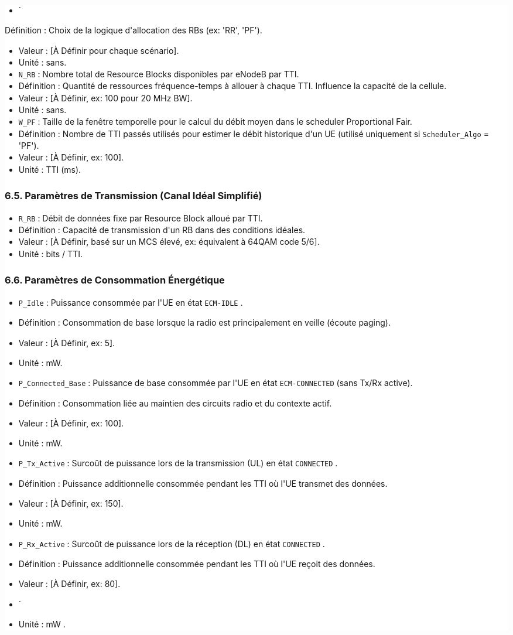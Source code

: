  - `


 Définition : Choix de la logique d'allocation des RBs (ex: 'RR', 'PF').
 - Valeur : [À Définir pour chaque scénario].
 - Unité : sans.
- `N_RB` : Nombre total de Resource Blocks disponibles par eNodeB par TTI.
 - Définition : Quantité de ressources fréquence-temps à allouer à chaque TTI. Influence la capacité de la cellule.
 - Valeur : [À Définir, ex: 100 pour 20 MHz BW].
 - Unité : sans.
- `W_PF` : Taille de la fenêtre temporelle pour le calcul du débit moyen dans le scheduler Proportional Fair.
 - Définition : Nombre de TTI passés utilisés pour estimer le débit historique d'un UE (utilisé uniquement si `Scheduler_Algo` = 'PF').
 - Valeur : [À Définir, ex: 100].
 - Unité : TTI (ms).

### 6.5. Paramètres de Transmission (Canal Idéal Simplifié)

- `R_RB` : Débit de données fixe par Resource Block alloué par TTI.
 - Définition : Capacité de transmission d'un RB dans des conditions idéales.
 - Valeur : [À Définir, basé sur un MCS élevé, ex: équivalent à 64QAM code 5/6].
 - Unité : bits / TTI.

### 6.6. Paramètres de Consommation Énergétique

- `P_Idle` : Puissance consommée par l'UE en état `ECM-IDLE` .
 - Définition : Consommation de base lorsque la radio est principalement en veille (écoute paging).
 - Valeur : [À Définir, ex: 5].
 - Unité : mW.
- `P_Connected_Base` : Puissance de base consommée par l'UE en état `ECM-CONNECTED` (sans Tx/Rx active).
 - Définition : Consommation liée au maintien des circuits radio et du contexte actif.
 - Valeur : [À Définir, ex: 100].
 - Unité : mW.
- `P_Tx_Active` : Surcoût de puissance lors de la transmission (UL) en état `CONNECTED` .
 - Définition : Puissance additionnelle consommée pendant les TTI où l'UE transmet des données.
 - Valeur : [À Définir, ex: 150].
 - Unité : mW.
- `P_Rx_Active` : Surcoût de puissance lors de la réception (DL) en état `CONNECTED` .
 - Définition : Puissance additionnelle consommée pendant les TTI où l'UE reçoit des données.
 - Valeur : [À Définir, ex: 80].

 - `
- Unité : mW .
